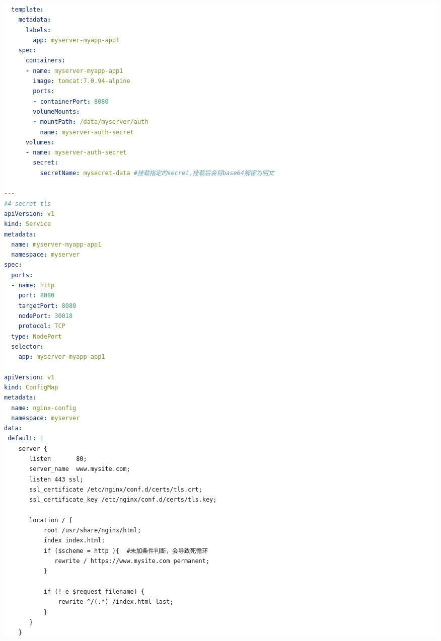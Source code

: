 ```yaml
  template:
    metadata:
      labels:
        app: myserver-myapp-app1
    spec:
      containers:
      - name: myserver-myapp-app1
        image: tomcat:7.0.94-alpine
        ports:
        - containerPort: 8080
        volumeMounts:
        - mountPath: /data/myserver/auth
          name: myserver-auth-secret 
      volumes:
      - name: myserver-auth-secret
        secret:
          secretName: mysecret-data #挂载指定的secret,挂载后会将base64解密为明文

---
#4-secret-tls
apiVersion: v1
kind: Service
metadata:
  name: myserver-myapp-app1
  namespace: myserver
spec:
  ports:
  - name: http
    port: 8080
    targetPort: 8080
    nodePort: 30018
    protocol: TCP
  type: NodePort
  selector:
    app: myserver-myapp-app1

apiVersion: v1
kind: ConfigMap
metadata:
  name: nginx-config
  namespace: myserver
data:
 default: |
    server {
       listen       80;
       server_name  www.mysite.com;
       listen 443 ssl;
       ssl_certificate /etc/nginx/conf.d/certs/tls.crt;
       ssl_certificate_key /etc/nginx/conf.d/certs/tls.key;

       location / {
           root /usr/share/nginx/html; 
           index index.html;
           if ($scheme = http ){  #未加条件判断，会导致死循环
              rewrite / https://www.mysite.com permanent;
           }  

           if (!-e $request_filename) {
               rewrite ^/(.*) /index.html last;
           }
       }
    }

```